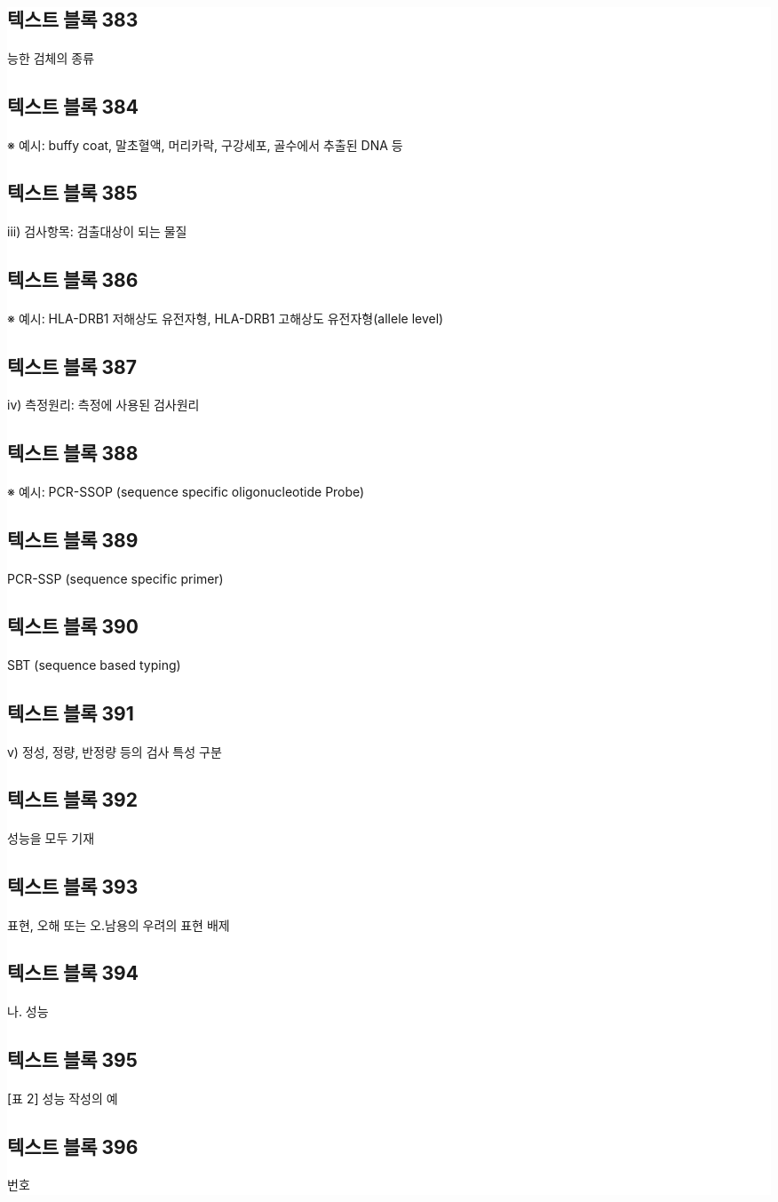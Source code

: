 ## 텍스트 블록 383
능한 검체의 종류

## 텍스트 블록 384
※ 예시: buffy coat, 말초혈액, 머리카락, 구강세포, 골수에서 추출된 DNA 등

## 텍스트 블록 385
iii) 검사항목: 검출대상이 되는 물질

## 텍스트 블록 386
※ 예시: HLA-DRB1 저해상도 유전자형, HLA-DRB1 고해상도 유전자형(allele level)

## 텍스트 블록 387
iv) 측정원리: 측정에 사용된 검사원리

## 텍스트 블록 388
※ 예시: PCR-SSOP (sequence specific oligonucleotide Probe)

## 텍스트 블록 389
PCR-SSP (sequence specific primer)

## 텍스트 블록 390
SBT (sequence based typing)

## 텍스트 블록 391
v) 정성, 정량, 반정량 등의 검사 특성 구분

## 텍스트 블록 392
성능을 모두 기재

## 텍스트 블록 393
표현, 오해 또는 오․남용의 우려의 표현 배제

## 텍스트 블록 394
나. 성능

## 텍스트 블록 395
[표 2] 성능 작성의 예

## 텍스트 블록 396
번호
